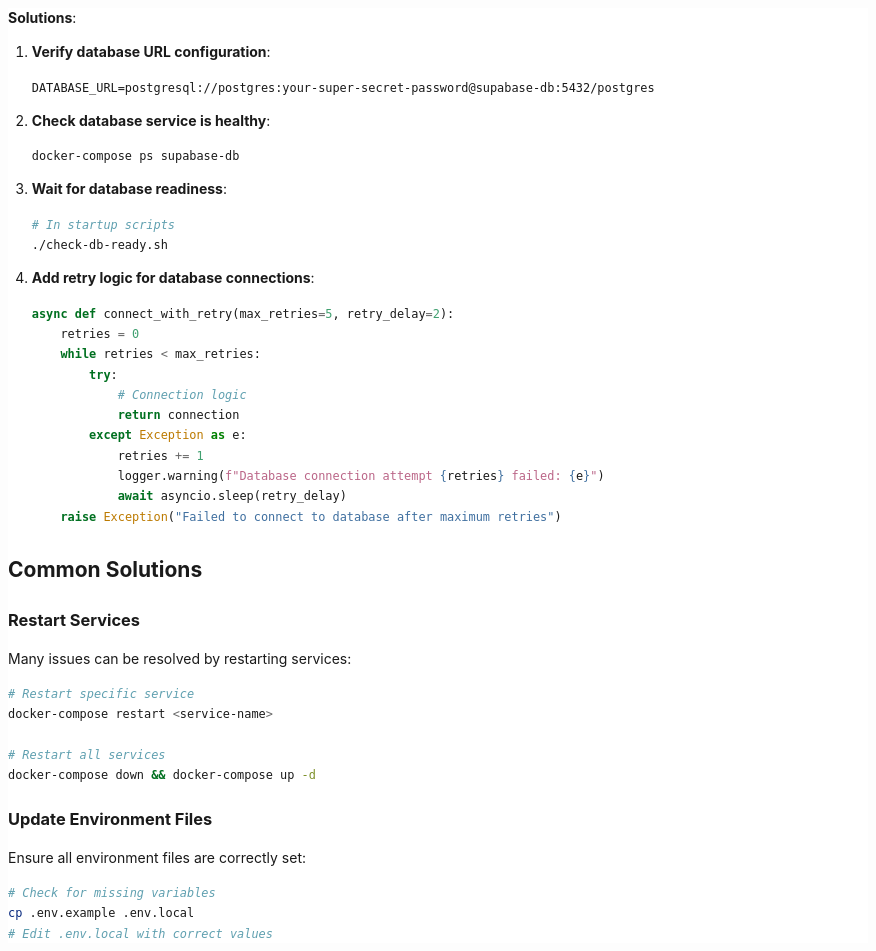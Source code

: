 **Solutions**:

1. **Verify database URL configuration**:
   ```
   DATABASE_URL=postgresql://postgres:your-super-secret-password@supabase-db:5432/postgres
   ```

2. **Check database service is healthy**:
   ```bash
   docker-compose ps supabase-db
   ```

3. **Wait for database readiness**:
   ```bash
   # In startup scripts
   ./check-db-ready.sh
   ```

4. **Add retry logic for database connections**:
   ```python
   async def connect_with_retry(max_retries=5, retry_delay=2):
       retries = 0
       while retries < max_retries:
           try:
               # Connection logic
               return connection
           except Exception as e:
               retries += 1
               logger.warning(f"Database connection attempt {retries} failed: {e}")
               await asyncio.sleep(retry_delay)
       raise Exception("Failed to connect to database after maximum retries")
   ```

## Common Solutions

### Restart Services

Many issues can be resolved by restarting services:

```bash
# Restart specific service
docker-compose restart <service-name>

# Restart all services
docker-compose down && docker-compose up -d
```

### Update Environment Files

Ensure all environment files are correctly set:

```bash
# Check for missing variables
cp .env.example .env.local
# Edit .env.local with correct values
```
